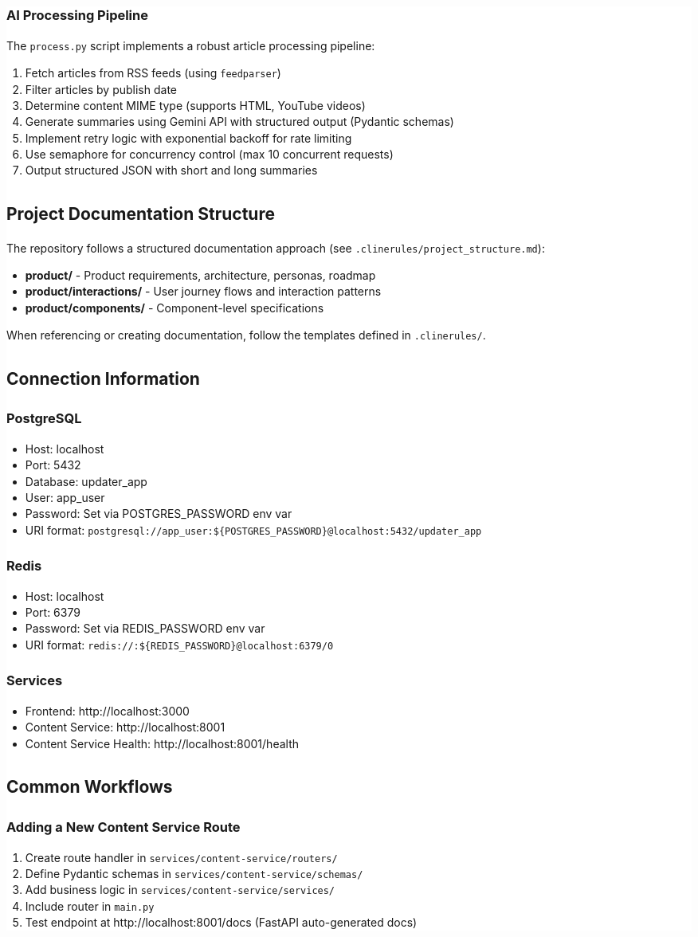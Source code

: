### AI Processing Pipeline
The `process.py` script implements a robust article processing pipeline:
1. Fetch articles from RSS feeds (using `feedparser`)
2. Filter articles by publish date
3. Determine content MIME type (supports HTML, YouTube videos)
4. Generate summaries using Gemini API with structured output (Pydantic schemas)
5. Implement retry logic with exponential backoff for rate limiting
6. Use semaphore for concurrency control (max 10 concurrent requests)
7. Output structured JSON with short and long summaries

## Project Documentation Structure

The repository follows a structured documentation approach (see `.clinerules/project_structure.md`):

- **product/** - Product requirements, architecture, personas, roadmap
- **product/interactions/** - User journey flows and interaction patterns
- **product/components/** - Component-level specifications

When referencing or creating documentation, follow the templates defined in `.clinerules/`.

## Connection Information

### PostgreSQL
- Host: localhost
- Port: 5432
- Database: updater_app
- User: app_user
- Password: Set via POSTGRES_PASSWORD env var
- URI format: `postgresql://app_user:${POSTGRES_PASSWORD}@localhost:5432/updater_app`

### Redis
- Host: localhost
- Port: 6379
- Password: Set via REDIS_PASSWORD env var
- URI format: `redis://:${REDIS_PASSWORD}@localhost:6379/0`

### Services
- Frontend: http://localhost:3000
- Content Service: http://localhost:8001
- Content Service Health: http://localhost:8001/health

## Common Workflows

### Adding a New Content Service Route
1. Create route handler in `services/content-service/routers/`
2. Define Pydantic schemas in `services/content-service/schemas/`
3. Add business logic in `services/content-service/services/`
4. Include router in `main.py`
5. Test endpoint at http://localhost:8001/docs (FastAPI auto-generated docs)
